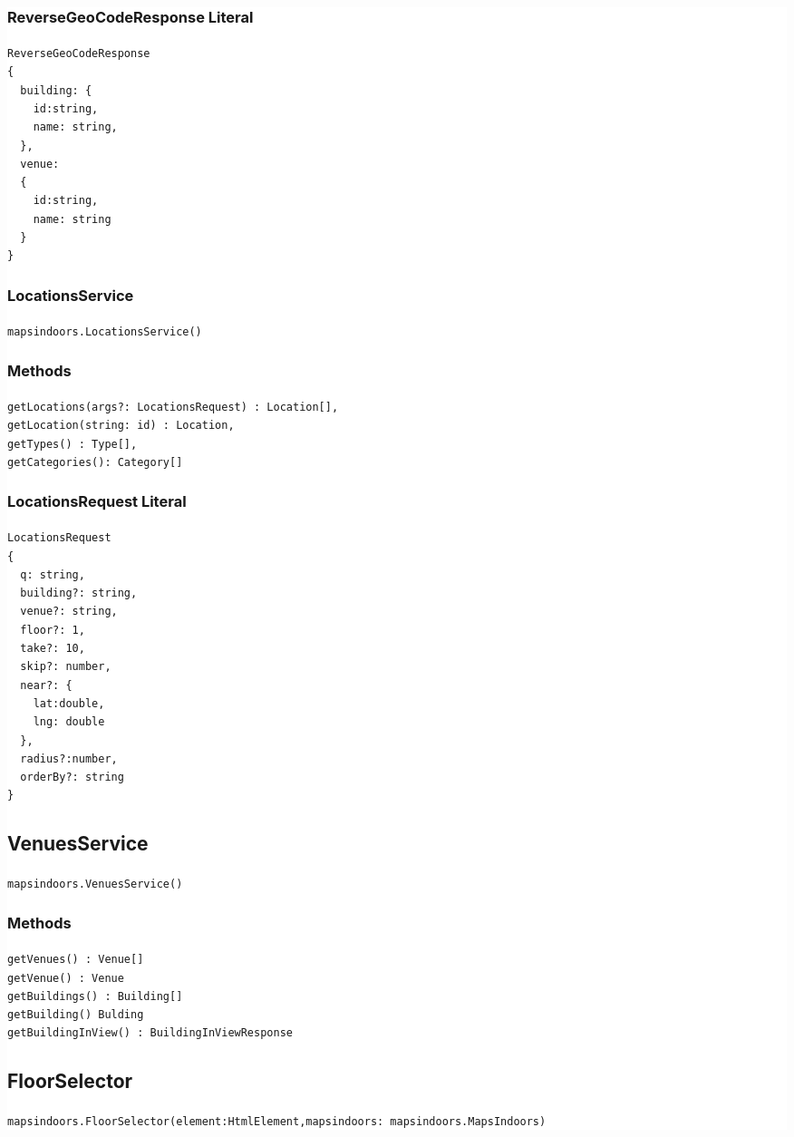 ### ReverseGeoCodeResponse Literal
```
ReverseGeoCodeResponse
{
  building: {
    id:string,
    name: string,
  },
  venue:
  {
    id:string,
    name: string
  }
}
```

### LocationsService
`mapsindoors.LocationsService()`

### Methods
```
getLocations(args?: LocationsRequest) : Location[],
getLocation(string: id) : Location,
getTypes() : Type[],
getCategories(): Category[]
```

### LocationsRequest Literal
```
LocationsRequest
{
  q: string,      
  building?: string,     
  venue?: string,    
  floor?: 1,              
  take?: 10,                    
  skip?: number,      
  near?: {
    lat:double, 
    lng: double
  }, 
  radius?:number,           
  orderBy?: string                     
}
```

## VenuesService
`mapsindoors.VenuesService()`

### Methods
```
getVenues() : Venue[]
getVenue() : Venue
getBuildings() : Building[]
getBuilding() Bulding
getBuildingInView() : BuildingInViewResponse
```

## FloorSelector
`mapsindoors.FloorSelector(element:HtmlElement,mapsindoors: mapsindoors.MapsIndoors)`